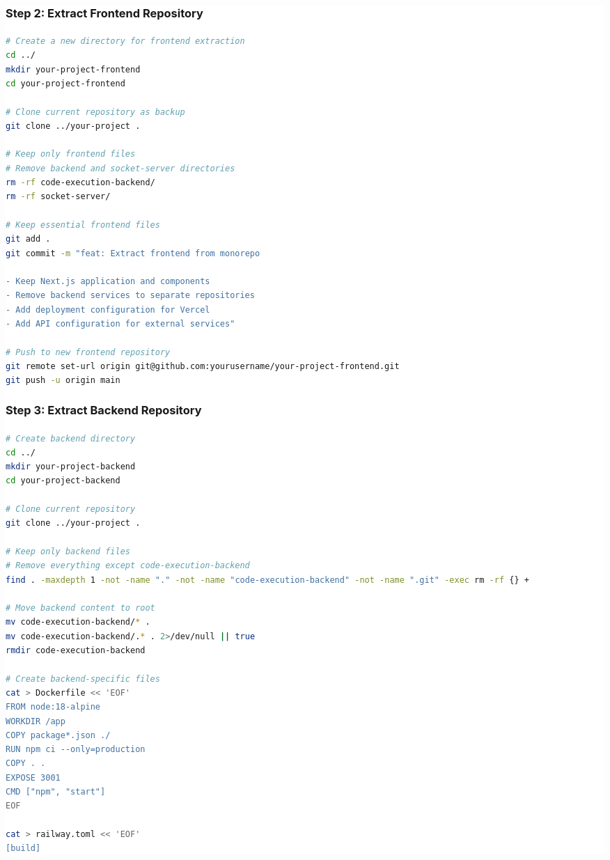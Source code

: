 ### **Step 2: Extract Frontend Repository**

```bash
# Create a new directory for frontend extraction
cd ../
mkdir your-project-frontend
cd your-project-frontend

# Clone current repository as backup
git clone ../your-project .

# Keep only frontend files
# Remove backend and socket-server directories
rm -rf code-execution-backend/
rm -rf socket-server/

# Keep essential frontend files
git add .
git commit -m "feat: Extract frontend from monorepo

- Keep Next.js application and components
- Remove backend services to separate repositories
- Add deployment configuration for Vercel
- Add API configuration for external services"

# Push to new frontend repository
git remote set-url origin git@github.com:yourusername/your-project-frontend.git
git push -u origin main
```

### **Step 3: Extract Backend Repository**

```bash
# Create backend directory
cd ../
mkdir your-project-backend
cd your-project-backend

# Clone current repository
git clone ../your-project .

# Keep only backend files
# Remove everything except code-execution-backend
find . -maxdepth 1 -not -name "." -not -name "code-execution-backend" -not -name ".git" -exec rm -rf {} +

# Move backend content to root
mv code-execution-backend/* .
mv code-execution-backend/.* . 2>/dev/null || true
rmdir code-execution-backend

# Create backend-specific files
cat > Dockerfile << 'EOF'
FROM node:18-alpine
WORKDIR /app
COPY package*.json ./
RUN npm ci --only=production
COPY . .
EXPOSE 3001
CMD ["npm", "start"]
EOF

cat > railway.toml << 'EOF'
[build]
```